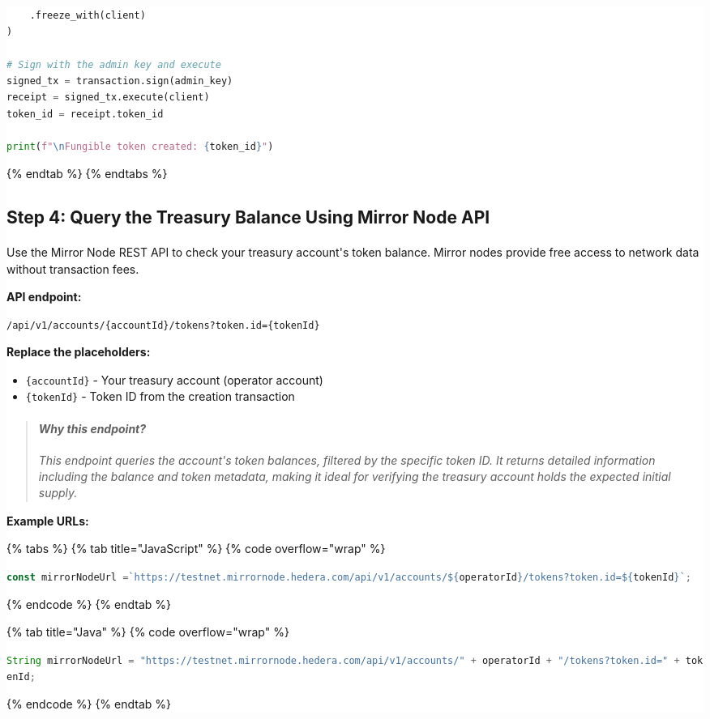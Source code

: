```python
    .freeze_with(client)
)

# Sign with the admin key and execute
signed_tx = transaction.sign(admin_key)
receipt = signed_tx.execute(client)
token_id = receipt.token_id

print(f"\nFungible token created: {token_id}")
```
{% endtab %}
{% endtabs %}

## Step 4: Query the Treasury Balance Using Mirror Node API

Use the Mirror Node REST API to check your treasury account's token balance. Mirror nodes provide free access to network data without transaction fees.

**API endpoint:**

```
/api/v1/accounts/{accountId}/tokens?token.id={tokenId}
```

**Replace the placeholders:**

* `{accountId}` - Your treasury account (operator account)
* `{tokenId}` - Token ID from the creation transaction

> #### _Why this endpoint?_
>
> _This endpoint queries the account's token balances, filtered by the specific token ID. It returns detailed information including the balance and token metadata, making it ideal for verifying the treasury account holds the expected initial supply._

**Example URLs:**

{% tabs %}
{% tab title="JavaScript" %}
{% code overflow="wrap" %}
```js
const mirrorNodeUrl =`https://testnet.mirrornode.hedera.com/api/v1/accounts/${operatorId}/tokens?token.id=${tokenId}`;
```
{% endcode %}
{% endtab %}

{% tab title="Java" %}
{% code overflow="wrap" %}
```java
String mirrorNodeUrl = "https://testnet.mirrornode.hedera.com/api/v1/accounts/" + operatorId + "/tokens?token.id=" + tokenId;
```
{% endcode %}
{% endtab %}
